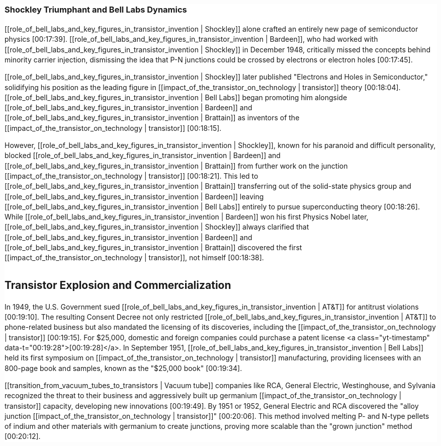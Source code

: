 ### Shockley Triumphant and Bell Labs Dynamics

[[role_of_bell_labs_and_key_figures_in_transistor_invention | Shockley]] alone crafted an entirely new page of semiconductor physics <a class="yt-timestamp" data-t="00:17:39">[00:17:39]</a>. [[role_of_bell_labs_and_key_figures_in_transistor_invention | Bardeen]], who had worked with [[role_of_bell_labs_and_key_figures_in_transistor_invention | Shockley]] in December 1948, critically missed the concepts behind minority carrier injection, dismissing the idea that P-N junctions could be crossed by electrons or electron holes <a class="yt-timestamp" data-t="00:17:45">[00:17:45]</a>.

[[role_of_bell_labs_and_key_figures_in_transistor_invention | Shockley]] later published "Electrons and Holes in Semiconductor," solidifying his position as the leading figure in [[impact_of_the_transistor_on_technology | transistor]] theory <a class="yt-timestamp" data-t="00:18:04">[00:18:04]</a>. [[role_of_bell_labs_and_key_figures_in_transistor_invention | Bell Labs]] began promoting him alongside [[role_of_bell_labs_and_key_figures_in_transistor_invention | Bardeen]] and [[role_of_bell_labs_and_key_figures_in_transistor_invention | Brattain]] as inventors of the [[impact_of_the_transistor_on_technology | transistor]] <a class="yt-timestamp" data-t="00:18:15">[00:18:15]</a>.

However, [[role_of_bell_labs_and_key_figures_in_transistor_invention | Shockley]], known for his paranoid and difficult personality, blocked [[role_of_bell_labs_and_key_figures_in_transistor_invention | Bardeen]] and [[role_of_bell_labs_and_key_figures_in_transistor_invention | Brattain]] from further work on the junction [[impact_of_the_transistor_on_technology | transistor]] <a class="yt-timestamp" data-t="00:18:21">[00:18:21]</a>. This led to [[role_of_bell_labs_and_key_figures_in_transistor_invention | Brattain]] transferring out of the solid-state physics group and [[role_of_bell_labs_and_key_figures_in_transistor_invention | Bardeen]] leaving [[role_of_bell_labs_and_key_figures_in_transistor_invention | Bell Labs]] entirely to pursue superconducting theory <a class="yt-timestamp" data-t="00:18:26">[00:18:26]</a>. While [[role_of_bell_labs_and_key_figures_in_transistor_invention | Bardeen]] won his first Physics Nobel later, [[role_of_bell_labs_and_key_figures_in_transistor_invention | Shockley]] always clarified that [[role_of_bell_labs_and_key_figures_in_transistor_invention | Bardeen]] and [[role_of_bell_labs_and_key_figures_in_transistor_invention | Brattain]] discovered the first [[impact_of_the_transistor_on_technology | transistor]], not himself <a class="yt-timestamp" data-t="00:18:38">[00:18:38]</a>.

## Transistor Explosion and Commercialization

In 1949, the U.S. Government sued [[role_of_bell_labs_and_key_figures_in_transistor_invention | AT&T]] for antitrust violations <a class="yt-timestamp" data-t="00:19:10">[00:19:10]</a>. The resulting Consent Decree not only restricted [[role_of_bell_labs_and_key_figures_in_transistor_invention | AT&T]] to phone-related business but also mandated the licensing of its discoveries, including the [[impact_of_the_transistor_on_technology | transistor]] <a class="yt-timestamp" data-t="00:19:15">[00:19:15]</a>. For $25,000, domestic and foreign companies could purchase a patent license <a class="yt-timestamp" data-t="00:19:28">[00:19:28]</a>. In September 1951, [[role_of_bell_labs_and_key_figures_in_transistor_invention | Bell Labs]] held its first symposium on [[impact_of_the_transistor_on_technology | transistor]] manufacturing, providing licensees with an 800-page book and samples, known as the "$25,000 book" <a class="yt-timestamp" data-t="00:19:34">[00:19:34]</a>.

[[transition_from_vacuum_tubes_to_transistors | Vacuum tube]] companies like RCA, General Electric, Westinghouse, and Sylvania recognized the threat to their business and aggressively built up germanium [[impact_of_the_transistor_on_technology | transistor]] capacity, developing new innovations <a class="yt-timestamp" data-t="00:19:49">[00:19:49]</a>. By 1951 or 1952, General Electric and RCA discovered the "alloy junction [[impact_of_the_transistor_on_technology | transistor]]" <a class="yt-timestamp" data-t="00:20:06">[00:20:06]</a>. This method involved melting P- and N-type pellets of indium and other materials with germanium to create junctions, proving more scalable than the "grown junction" method <a class="yt-timestamp" data-t="00:20:12">[00:20:12]</a>.
